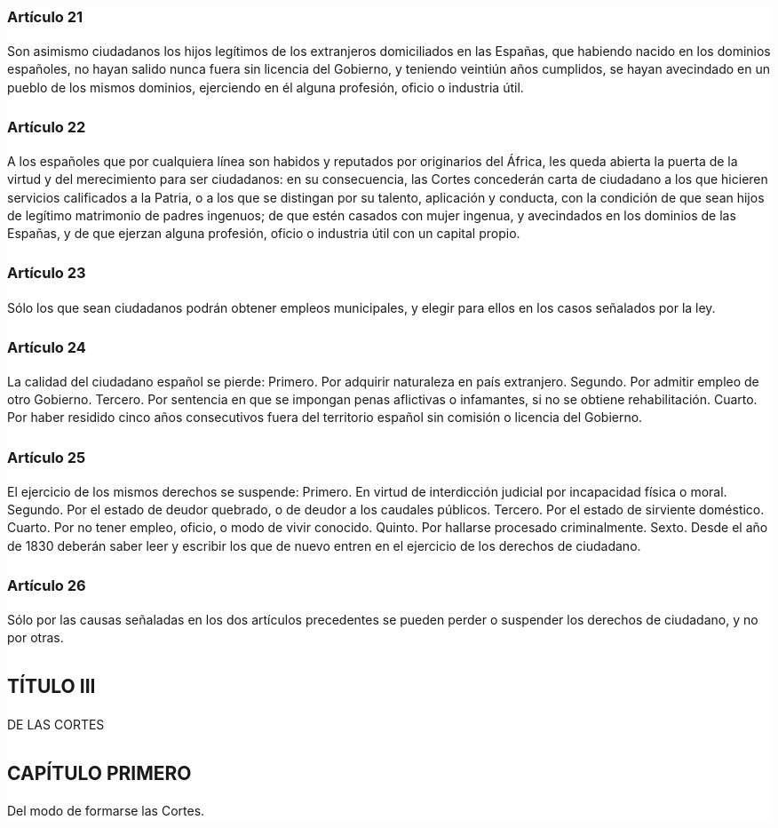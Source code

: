 ### Artículo 21
Son asimismo ciudadanos los hijos legítimos de los extranjeros domiciliados en las 
Españas, que habiendo nacido en los dominios españoles, no hayan salido nunca fuera 
sin licencia del Gobierno, y teniendo veintiún años cumplidos, se hayan avecindado en un 
pueblo de los mismos dominios, ejerciendo en él alguna profesión, oficio o industria útil. 

### Artículo 22
A los españoles que por cualquiera línea son habidos y reputados por originarios del 
África, les queda abierta la puerta de la virtud y del merecimiento para ser ciudadanos: en 
su consecuencia, las Cortes concederán carta de ciudadano a los que hicieren servicios 
calificados a la Patria, o a los que se distingan por su talento, aplicación y conducta, con 
la condición de que sean hijos de legítimo matrimonio de padres ingenuos; de que estén 
casados con mujer ingenua, y avecindados en los dominios de las Españas, y de que 
ejerzan alguna profesión, oficio o industria útil con un capital propio. 

### Artículo 23
Sólo los que sean ciudadanos podrán obtener empleos municipales, y elegir para ellos en 
los casos señalados por la ley. 

### Artículo 24
La calidad del ciudadano español se pierde: 
Primero. Por adquirir naturaleza en país extranjero. 
Segundo. Por admitir empleo de otro Gobierno. 
Tercero. Por sentencia en que se impongan penas aflictivas o infamantes, si no se 
obtiene rehabilitación. 
Cuarto. Por haber residido cinco años consecutivos fuera del territorio español sin 
comisión o licencia del Gobierno. 

### Artículo 25
El ejercicio de los mismos derechos se suspende: 
Primero. En virtud de interdicción judicial por incapacidad física o moral. 
Segundo. Por el estado de deudor quebrado, o de deudor a los caudales públicos. 
Tercero. Por el estado de sirviente doméstico. 
Cuarto. Por no tener empleo, oficio, o modo de vivir conocido. 
Quinto. Por hallarse procesado criminalmente. 
Sexto. Desde el año de 1830 deberán saber leer y escribir los que de nuevo entren en el 
ejercicio de los derechos de ciudadano. 

### Artículo 26
Sólo por las causas señaladas en los dos artículos precedentes se pueden perder o 
suspender los derechos de ciudadano, y no por otras. 

## TÍTULO III 
DE LAS CORTES 

## CAPÍTULO PRIMERO 
Del modo de formarse las Cortes. 
